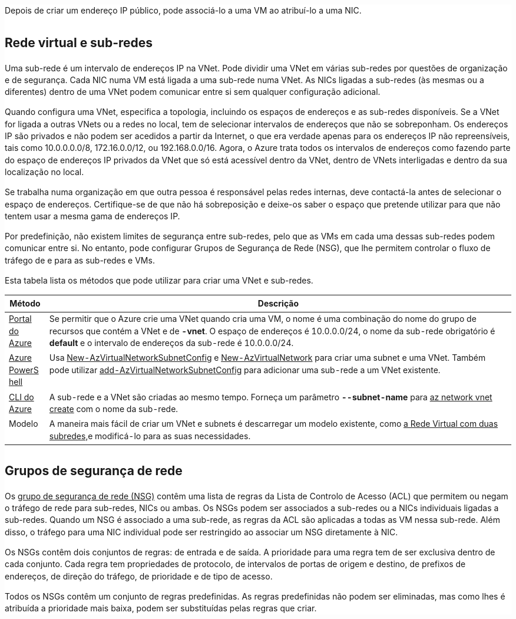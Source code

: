 Depois de criar um endereço IP público, pode associá-lo a uma VM ao atribuí-lo a uma NIC.

## <a name="virtual-network-and-subnets"></a>Rede virtual e sub-redes

Uma sub-rede é um intervalo de endereços IP na VNet. Pode dividir uma VNet em várias sub-redes por questões de organização e de segurança. Cada NIC numa VM está ligada a uma sub-rede numa VNet. As NICs ligadas a sub-redes (às mesmas ou a diferentes) dentro de uma VNet podem comunicar entre si sem qualquer configuração adicional.

Quando configura uma VNet, especifica a topologia, incluindo os espaços de endereços e as sub-redes disponíveis. Se a VNet for ligada a outras VNets ou a redes no local, tem de selecionar intervalos de endereços que não se sobreponham. Os endereços IP são privados e não podem ser acedidos a partir da Internet, o que era verdade apenas para os endereços IP não repreensíveis, tais como 10.0.0.0.0/8, 172.16.0.0/12, ou 192.168.0.0/16. Agora, o Azure trata todos os intervalos de endereços como fazendo parte do espaço de endereços IP privados da VNet que só está acessível dentro da VNet, dentro de VNets interligadas e dentro da sua localização no local. 

Se trabalha numa organização em que outra pessoa é responsável pelas redes internas, deve contactá-la antes de selecionar o espaço de endereços. Certifique-se de que não há sobreposição e deixe-os saber o espaço que pretende utilizar para que não tentem usar a mesma gama de endereços IP. 

Por predefinição, não existem limites de segurança entre sub-redes, pelo que as VMs em cada uma dessas sub-redes podem comunicar entre si. No entanto, pode configurar Grupos de Segurança de Rede (NSG), que lhe permitem controlar o fluxo de tráfego de e para as sub-redes e VMs. 

Esta tabela lista os métodos que pode utilizar para criar uma VNet e sub-redes.    

| Método | Descrição |
| ------ | ----------- |
| [Portal do Azure](../articles/virtual-network/quick-create-portal.md) | Se permitir que o Azure crie uma VNet quando cria uma VM, o nome é uma combinação do nome do grupo de recursos que contém a VNet e de **-vnet**. O espaço de endereços é 10.0.0.0/24, o nome da sub-rede obrigatório é **default** e o intervalo de endereços da sub-rede é 10.0.0.0/24. |
| [Azure PowerShell](../articles/virtual-network/quick-create-powershell.md) | Usa [New-AzVirtualNetworkSubnetConfig](https://docs.microsoft.com/powershell/module/az.network/new-azvirtualnetworkSubnetConfig) e [New-AzVirtualNetwork](https://docs.microsoft.com/powershell/module/az.network/new-azvirtualnetwork) para criar uma subnet e uma VNet. Também pode utilizar [add-AzVirtualNetworkSubnetConfig](https://docs.microsoft.com/powershell/module/Az.Network/Add-AzVirtualNetworkSubnetConfig) para adicionar uma sub-rede a um VNet existente. |
| [CLI do Azure](../articles/virtual-network/quick-create-cli.md) | A sub-rede e a VNet são criadas ao mesmo tempo. Forneça um parâmetro **--subnet-name** para [az network vnet create](https://docs.microsoft.com/cli/azure/network/vnet) com o nome da sub-rede. |
| Modelo | A maneira mais fácil de criar um VNet e subnets é descarregar um modelo existente, como [a Rede Virtual com duas subredes,](https://github.com/Azure/azure-quickstart-templates/tree/master/101-vnet-two-subnets)e modificá-lo para as suas necessidades. |

## <a name="network-security-groups"></a>Grupos de segurança de rede

Os [grupo de segurança de rede (NSG)](../articles/virtual-network/virtual-network-vnet-plan-design-arm.md) contêm uma lista de regras da Lista de Controlo de Acesso (ACL) que permitem ou negam o tráfego de rede para sub-redes, NICs ou ambas. Os NSGs podem ser associados a sub-redes ou a NICs individuais ligadas a sub-redes. Quando um NSG é associado a uma sub-rede, as regras da ACL são aplicadas a todas as VM nessa sub-rede. Além disso, o tráfego para uma NIC individual pode ser restringido ao associar um NSG diretamente à NIC.

Os NSGs contêm dois conjuntos de regras: de entrada e de saída. A prioridade para uma regra tem de ser exclusiva dentro de cada conjunto. Cada regra tem propriedades de protocolo, de intervalos de portas de origem e destino, de prefixos de endereços, de direção do tráfego, de prioridade e de tipo de acesso. 

Todos os NSGs contêm um conjunto de regras predefinidas. As regras predefinidas não podem ser eliminadas, mas como lhes é atribuída a prioridade mais baixa, podem ser substituídas pelas regras que criar. 
